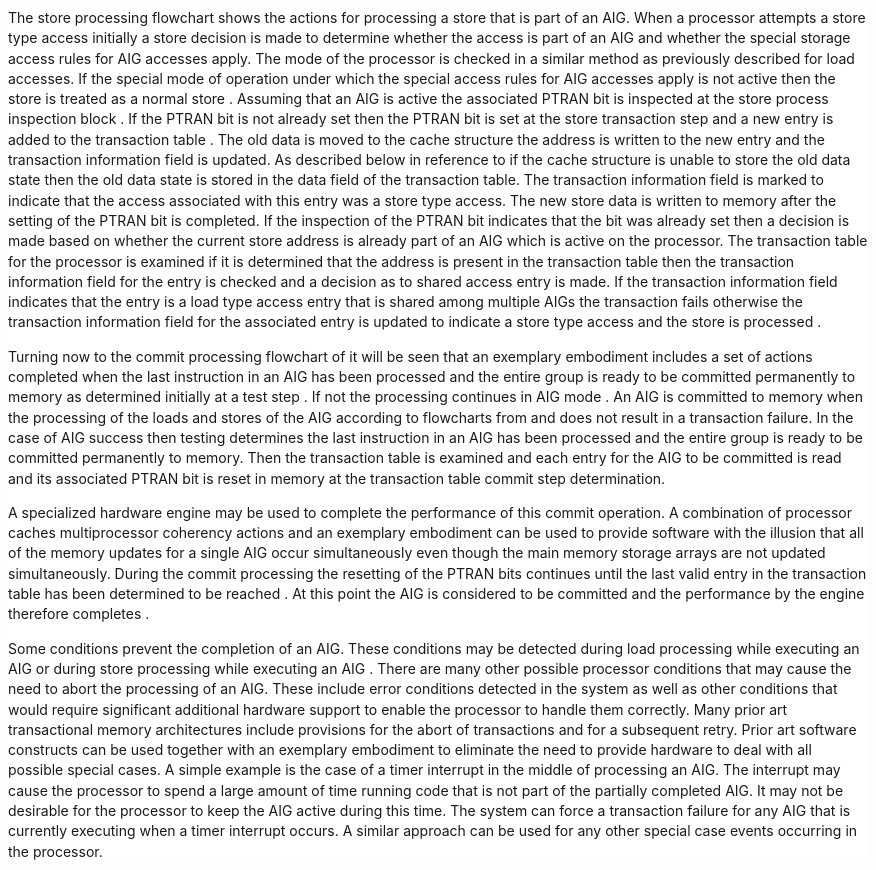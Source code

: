 The store processing flowchart shows the actions for processing a store that is part of an AIG. When a processor attempts a store type access initially a store decision is made to determine whether the access is part of an AIG and whether the special storage access rules for AIG accesses apply. The mode of the processor is checked in a similar method as previously described for load accesses. If the special mode of operation under which the special access rules for AIG accesses apply is not active then the store is treated as a normal store . Assuming that an AIG is active the associated PTRAN bit is inspected at the store process inspection block . If the PTRAN bit is not already set then the PTRAN bit is set at the store transaction step and a new entry is added to the transaction table . The old data is moved to the cache structure the address is written to the new entry and the transaction information field is updated. As described below in reference to if the cache structure is unable to store the old data state then the old data state is stored in the data field of the transaction table. The transaction information field is marked to indicate that the access associated with this entry was a store type access. The new store data is written to memory after the setting of the PTRAN bit is completed. If the inspection of the PTRAN bit indicates that the bit was already set then a decision is made based on whether the current store address is already part of an AIG which is active on the processor. The transaction table for the processor is examined if it is determined that the address is present in the transaction table then the transaction information field for the entry is checked and a decision as to shared access entry is made. If the transaction information field indicates that the entry is a load type access entry that is shared among multiple AIGs the transaction fails otherwise the transaction information field for the associated entry is updated to indicate a store type access and the store is processed .

Turning now to the commit processing flowchart of it will be seen that an exemplary embodiment includes a set of actions completed when the last instruction in an AIG has been processed and the entire group is ready to be committed permanently to memory as determined initially at a test step . If not the processing continues in AIG mode . An AIG is committed to memory when the processing of the loads and stores of the AIG according to flowcharts from and does not result in a transaction failure. In the case of AIG success then testing determines the last instruction in an AIG has been processed and the entire group is ready to be committed permanently to memory. Then the transaction table is examined and each entry for the AIG to be committed is read and its associated PTRAN bit is reset in memory at the transaction table commit step determination.

A specialized hardware engine may be used to complete the performance of this commit operation. A combination of processor caches multiprocessor coherency actions and an exemplary embodiment can be used to provide software with the illusion that all of the memory updates for a single AIG occur simultaneously even though the main memory storage arrays are not updated simultaneously. During the commit processing the resetting of the PTRAN bits continues until the last valid entry in the transaction table has been determined to be reached . At this point the AIG is considered to be committed and the performance by the engine therefore completes .

Some conditions prevent the completion of an AIG. These conditions may be detected during load processing while executing an AIG or during store processing while executing an AIG . There are many other possible processor conditions that may cause the need to abort the processing of an AIG. These include error conditions detected in the system as well as other conditions that would require significant additional hardware support to enable the processor to handle them correctly. Many prior art transactional memory architectures include provisions for the abort of transactions and for a subsequent retry. Prior art software constructs can be used together with an exemplary embodiment to eliminate the need to provide hardware to deal with all possible special cases. A simple example is the case of a timer interrupt in the middle of processing an AIG. The interrupt may cause the processor to spend a large amount of time running code that is not part of the partially completed AIG. It may not be desirable for the processor to keep the AIG active during this time. The system can force a transaction failure for any AIG that is currently executing when a timer interrupt occurs. A similar approach can be used for any other special case events occurring in the processor.
